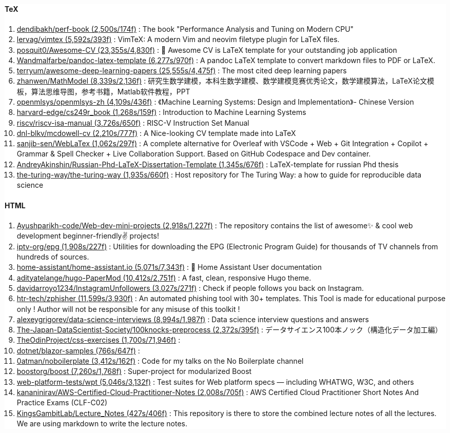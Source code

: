 #### TeX
1. [dendibakh/perf-book (2,500s/174f)](https://github.com/dendibakh/perf-book) : The book "Performance Analysis and Tuning on Modern CPU"
2. [lervag/vimtex (5,592s/393f)](https://github.com/lervag/vimtex) : VimTeX: A modern Vim and neovim filetype plugin for LaTeX files.
3. [posquit0/Awesome-CV (23,355s/4,830f)](https://github.com/posquit0/Awesome-CV) : 📄 Awesome CV is LaTeX template for your outstanding job application
4. [Wandmalfarbe/pandoc-latex-template (6,277s/970f)](https://github.com/Wandmalfarbe/pandoc-latex-template) : A pandoc LaTeX template to convert markdown files to PDF or LaTeX.
5. [terryum/awesome-deep-learning-papers (25,555s/4,475f)](https://github.com/terryum/awesome-deep-learning-papers) : The most cited deep learning papers
6. [zhanwen/MathModel (8,339s/2,136f)](https://github.com/zhanwen/MathModel) : 研究生数学建模，本科生数学建模、数学建模竞赛优秀论文，数学建模算法，LaTeX论文模板，算法思维导图，参考书籍，Matlab软件教程，PPT
7. [openmlsys/openmlsys-zh (4,109s/436f)](https://github.com/openmlsys/openmlsys-zh) : 《Machine Learning Systems: Design and Implementation》- Chinese Version
8. [harvard-edge/cs249r_book (1,268s/159f)](https://github.com/harvard-edge/cs249r_book) : Introduction to Machine Learning Systems
9. [riscv/riscv-isa-manual (3,726s/650f)](https://github.com/riscv/riscv-isa-manual) : RISC-V Instruction Set Manual
10. [dnl-blkv/mcdowell-cv (2,210s/777f)](https://github.com/dnl-blkv/mcdowell-cv) : A Nice-looking CV template made into LaTeX
11. [sanjib-sen/WebLaTex (1,062s/297f)](https://github.com/sanjib-sen/WebLaTex) : A complete alternative for Overleaf with VSCode + Web + Git Integration + Copilot + Grammar & Spell Checker + Live Collaboration Support. Based on GitHub Codespace and Dev container.
12. [AndreyAkinshin/Russian-Phd-LaTeX-Dissertation-Template (1,345s/676f)](https://github.com/AndreyAkinshin/Russian-Phd-LaTeX-Dissertation-Template) : LaTeX-template for russian Phd thesis
13. [the-turing-way/the-turing-way (1,935s/660f)](https://github.com/the-turing-way/the-turing-way) : Host repository for The Turing Way: a how to guide for reproducible data science

#### HTML
1. [Ayushparikh-code/Web-dev-mini-projects (2,918s/1,227f)](https://github.com/Ayushparikh-code/Web-dev-mini-projects) : The repository contains the list of awesome✨ & cool web development beginner-friendly✌️ projects!
2. [iptv-org/epg (1,908s/227f)](https://github.com/iptv-org/epg) : Utilities for downloading the EPG (Electronic Program Guide) for thousands of TV channels from hundreds of sources.
3. [home-assistant/home-assistant.io (5,071s/7,343f)](https://github.com/home-assistant/home-assistant.io) : 📘 Home Assistant User documentation
4. [adityatelange/hugo-PaperMod (10,412s/2,751f)](https://github.com/adityatelange/hugo-PaperMod) : A fast, clean, responsive Hugo theme.
5. [davidarroyo1234/InstagramUnfollowers (3,027s/271f)](https://github.com/davidarroyo1234/InstagramUnfollowers) : Check if people follows you back on Instagram.
6. [htr-tech/zphisher (11,599s/3,930f)](https://github.com/htr-tech/zphisher) : An automated phishing tool with 30+ templates. This Tool is made for educational purpose only ! Author will not be responsible for any misuse of this toolkit !
7. [alexeygrigorev/data-science-interviews (8,994s/1,987f)](https://github.com/alexeygrigorev/data-science-interviews) : Data science interview questions and answers
8. [The-Japan-DataScientist-Society/100knocks-preprocess (2,372s/395f)](https://github.com/The-Japan-DataScientist-Society/100knocks-preprocess) : データサイエンス100本ノック（構造化データ加工編）
9. [TheOdinProject/css-exercises (1,700s/71,946f)](https://github.com/TheOdinProject/css-exercises) : 
10. [dotnet/blazor-samples (766s/647f)](https://github.com/dotnet/blazor-samples) : 
11. [0atman/noboilerplate (3,412s/162f)](https://github.com/0atman/noboilerplate) : Code for my talks on the No Boilerplate channel
12. [boostorg/boost (7,260s/1,768f)](https://github.com/boostorg/boost) : Super-project for modularized Boost
13. [web-platform-tests/wpt (5,046s/3,132f)](https://github.com/web-platform-tests/wpt) : Test suites for Web platform specs — including WHATWG, W3C, and others
14. [kananinirav/AWS-Certified-Cloud-Practitioner-Notes (2,008s/705f)](https://github.com/kananinirav/AWS-Certified-Cloud-Practitioner-Notes) : AWS Certified Cloud Practitioner Short Notes And Practice Exams (CLF-C02)
15. [KingsGambitLab/Lecture_Notes (427s/406f)](https://github.com/KingsGambitLab/Lecture_Notes) : This repository is there to store the combined lecture notes of all the lectures. We are using markdown to write the lecture notes.